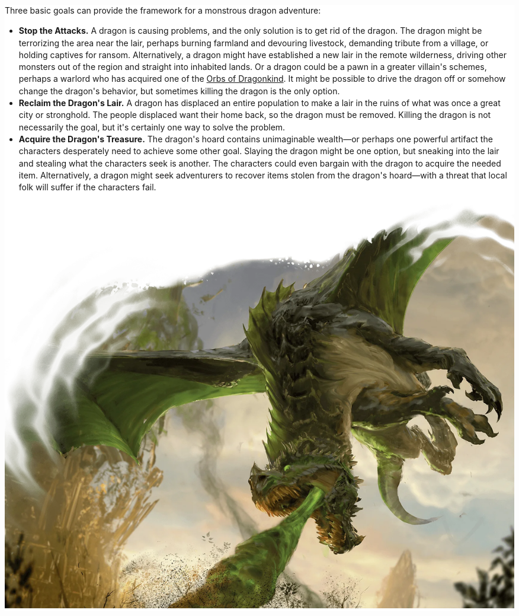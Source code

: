 Three basic goals can provide the framework for a monstrous dragon adventure:

- **Stop the Attacks.** A dragon is causing problems, and the only solution is to get rid of the dragon. The dragon might be terrorizing the area near the lair, perhaps burning farmland and devouring livestock, demanding tribute from a village, or holding captives for ransom. Alternatively, a dragon might have established a new lair in the remote wilderness, driving other monsters out of the region and straight into inhabited lands. Or a dragon could be a pawn in a greater villain's schemes, perhaps a warlord who has acquired one of the [Orbs of Dragonkind](Інструменти%20ДМ/CLI/items/orb-of-dragonkind-xdmg.md). It might be possible to drive the dragon off or somehow change the dragon's behavior, but sometimes killing the dragon is the only option.  
- **Reclaim the Dragon's Lair.** A dragon has displaced an entire population to make a lair in the ruins of what was once a great city or stronghold. The people displaced want their home back, so the dragon must be removed. Killing the dragon is not necessarily the goal, but it's certainly one way to solve the problem.  
- **Acquire the Dragon's Treasure.** The dragon's hoard contains unimaginable wealth—or perhaps one powerful artifact the characters desperately need to achieve some other goal. Slaying the dragon might be one option, but sneaking into the lair and stealing what the characters seek is another. The characters could even bargain with the dragon to acquire the needed item. Alternatively, a dragon might seek adventurers to recover items stolen from the dragon's hoard—with a threat that local folk will suffer if the characters fail.  

![Sometimes the only solution is to slay the dragon](Інструменти%20ДМ/CLI/books/fizbans-treasury-of-dragons/img/028-03-016-sometimes-the-only-solution.webp#center)
